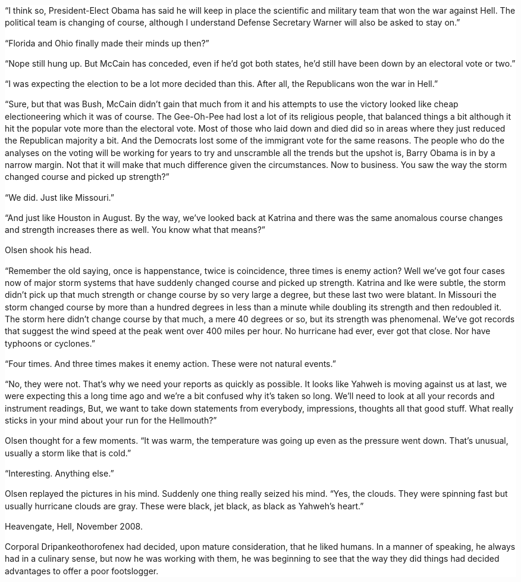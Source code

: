 “I think so, President-Elect Obama has said he will keep in place the scientific and military team that won the war against Hell. The political team is changing of course, although I understand Defense Secretary Warner will also be asked to stay on.”

“Florida and Ohio finally made their minds up then?”

“Nope still hung up. But McCain has conceded, even if he’d got both states, he’d still have been down by an electoral vote or two.”

“I was expecting the election to be a lot more decided than this. After all, the Republicans won the war in Hell.”

“Sure, but that was Bush, McCain didn’t gain that much from it and his attempts to use the victory looked like cheap electioneering which it was of course. The Gee-Oh-Pee had lost a lot of its religious people, that balanced things a bit although it hit the popular vote more than the electoral vote. Most of those who laid down and died did so in areas where they just reduced the Republican majority a bit. And the Democrats lost some of the immigrant vote for the same reasons. The people who do the analyses on the voting will be working for years to try and unscramble all the trends but the upshot is, Barry Obama is in by a narrow margin. Not that it will make that much difference given the circumstances. Now to business. You saw the way the storm changed course and picked up strength?”

“We did. Just like Missouri.”

“And just like Houston in August. By the way, we’ve looked back at Katrina and there was the same anomalous course changes and strength increases there as well. You know what that means?”

Olsen shook his head.

“Remember the old saying, once is happenstance, twice is coincidence, three times is enemy action? Well we’ve got four cases now of major storm systems that have suddenly changed course and picked up strength. Katrina and Ike were subtle, the storm didn’t pick up that much strength or change course by so very large a degree, but these last two were blatant. In Missouri the storm changed course by more than a hundred degrees in less than a minute while doubling its strength and then redoubled it. The storm here didn’t change course by that much, a mere 40 degrees or so, but its strength was phenomenal. We’ve got records that suggest the wind speed at the peak went over 400 miles per hour. No hurricane had ever, ever got that close. Nor have typhoons or cyclones.”

“Four times. And three times makes it enemy action. These were not natural events.”

“No, they were not. That’s why we need your reports as quickly as possible. It looks like Yahweh is moving against us at last, we were expecting this a long time ago and we’re a bit confused why it’s taken so long. We’ll need to look at all your records and instrument readings, But, we want to take down statements from everybody, impressions, thoughts all that good stuff. What really sticks in your mind about your run for the Hellmouth?”

Olsen thought for a few moments. “It was warm, the temperature was going up even as the pressure went down. That’s unusual, usually a storm like that is cold.”

“Interesting. Anything else.”

Olsen replayed the pictures in his mind. Suddenly one thing really seized his mind. “Yes, the clouds. They were spinning fast but usually hurricane clouds are gray. These were black, jet black, as black as Yahweh’s heart.”

Heavengate, Hell, November 2008.

Corporal Dripankeothorofenex had decided, upon mature consideration, that he liked humans. In a manner of speaking, he always had in a culinary sense, but now he was working with them, he was beginning to see that the way they did things had decided advantages to offer a poor footslogger.
